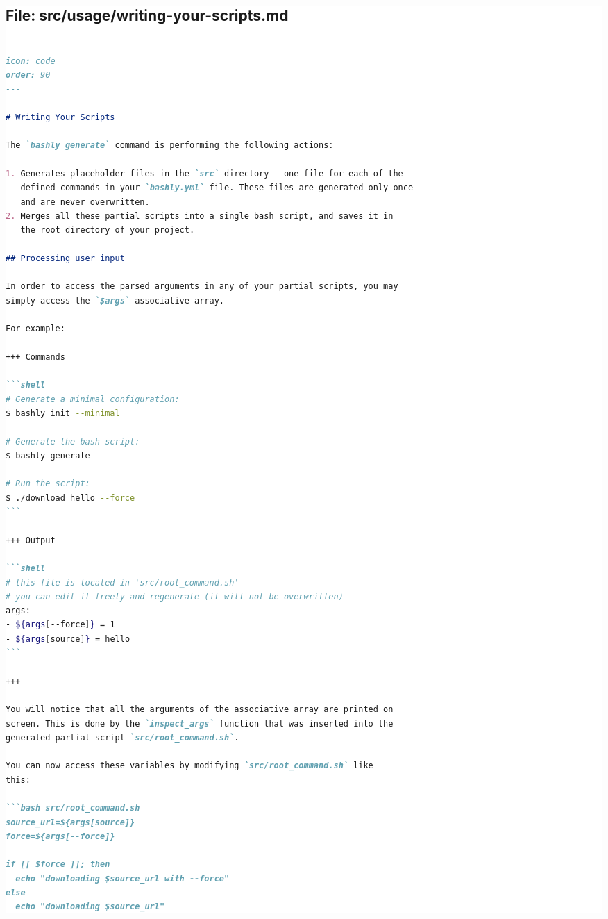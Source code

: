 ## File: src/usage/writing-your-scripts.md
`````markdown
---
icon: code
order: 90
---

# Writing Your Scripts

The `bashly generate` command is performing the following actions:

1. Generates placeholder files in the `src` directory - one file for each of the
   defined commands in your `bashly.yml` file. These files are generated only once
   and are never overwritten.
2. Merges all these partial scripts into a single bash script, and saves it in
   the root directory of your project.

## Processing user input

In order to access the parsed arguments in any of your partial scripts, you may
simply access the `$args` associative array.

For example:

+++ Commands

```shell
# Generate a minimal configuration:
$ bashly init --minimal

# Generate the bash script:
$ bashly generate

# Run the script:
$ ./download hello --force
```

+++ Output

```shell
# this file is located in 'src/root_command.sh'
# you can edit it freely and regenerate (it will not be overwritten)
args:
- ${args[--force]} = 1
- ${args[source]} = hello
```

+++

You will notice that all the arguments of the associative array are printed on
screen. This is done by the `inspect_args` function that was inserted into the
generated partial script `src/root_command.sh`.

You can now access these variables by modifying `src/root_command.sh` like
this:

```bash src/root_command.sh
source_url=${args[source]}
force=${args[--force]}

if [[ $force ]]; then
  echo "downloading $source_url with --force"
else
  echo "downloading $source_url"
`````

[completely]: https://github.com/DannyBen/completely
[completely-docs]: https://github.com/DannyBen/completely#suggesting-files-directories-and-other-bash-built-ins
[compgen]: https://www.gnu.org/software/bash/manual/html_node/Programmable-Completion-Builtins.html